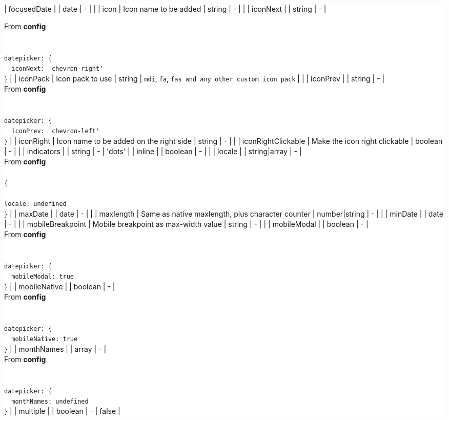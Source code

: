 | focusedDate               |                                                                        | date           | -                                                 |                                                                                                                                                             |
| icon                      | Icon name to be added                                                  | string         | -                                                 |                                                                                                                                                             |
| iconNext                  |                                                                        | string         | -                                                 | <div>From <b>config</b></div><br><code style='white-space: nowrap; padding: 0;'> datepicker: {<br>&nbsp;&nbsp;iconNext: 'chevron-right'<br>}</code>         |
| iconPack                  | Icon pack to use                                                       | string         | `mdi`, `fa`, `fas and any other custom icon pack` |                                                                                                                                                             |
| iconPrev                  |                                                                        | string         | -                                                 | <div>From <b>config</b></div><br><code style='white-space: nowrap; padding: 0;'> datepicker: {<br>&nbsp;&nbsp;iconPrev: 'chevron-left'<br>}</code>          |
| iconRight                 | Icon name to be added on the right side                                | string         | -                                                 |                                                                                                                                                             |
| iconRightClickable        | Make the icon right clickable                                          | boolean        | -                                                 |                                                                                                                                                             |
| indicators                |                                                                        | string         | -                                                 | 'dots'                                                                                                                                                      |
| inline                    |                                                                        | boolean        | -                                                 |                                                                                                                                                             |
| locale                    |                                                                        | string\|array  | -                                                 | <div>From <b>config</b></div><br><code style='white-space: nowrap; padding: 0;'>{<br>&nbsp;&nbsp; locale: undefined<br>}</code>                             |
| maxDate                   |                                                                        | date           | -                                                 |                                                                                                                                                             |
| maxlength                 | Same as native maxlength, plus character counter                       | number\|string | -                                                 |                                                                                                                                                             |
| minDate                   |                                                                        | date           | -                                                 |                                                                                                                                                             |
| mobileBreakpoint          | Mobile breakpoint as max-width value                                   | string         | -                                                 |                                                                                                                                                             |
| mobileModal               |                                                                        | boolean        | -                                                 | <div>From <b>config</b></div><br><code style='white-space: nowrap; padding: 0;'> datepicker: {<br>&nbsp;&nbsp;mobileModal: true<br>}</code>                 |
| mobileNative              |                                                                        | boolean        | -                                                 | <div>From <b>config</b></div><br><code style='white-space: nowrap; padding: 0;'> datepicker: {<br>&nbsp;&nbsp;mobileNative: true<br>}</code>                |
| monthNames                |                                                                        | array          | -                                                 | <div>From <b>config</b></div><br><code style='white-space: nowrap; padding: 0;'> datepicker: {<br>&nbsp;&nbsp;monthNames: undefined<br>}</code>             |
| multiple                  |                                                                        | boolean        | -                                                 | false                                                                                                                                                       |